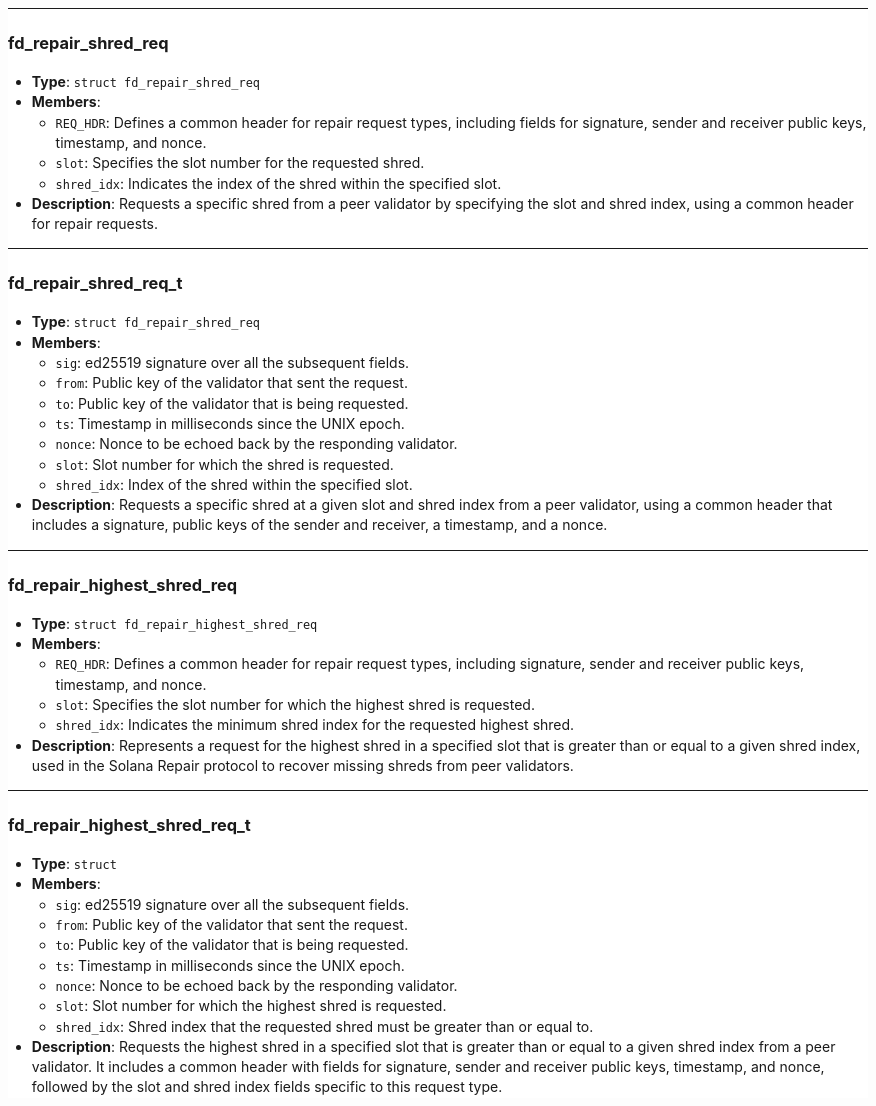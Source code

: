 
---
### fd\_repair\_shred\_req
- **Type**: ``struct fd_repair_shred_req``
- **Members**:
    - ``REQ_HDR``: Defines a common header for repair request types, including fields for signature, sender and receiver public keys, timestamp, and nonce.
    - ``slot``: Specifies the slot number for the requested shred.
    - ``shred_idx``: Indicates the index of the shred within the specified slot.
- **Description**: Requests a specific shred from a peer validator by specifying the slot and shred index, using a common header for repair requests.


---
### fd\_repair\_shred\_req\_t
- **Type**: ``struct fd_repair_shred_req``
- **Members**:
    - ``sig``: ed25519 signature over all the subsequent fields.
    - ``from``: Public key of the validator that sent the request.
    - ``to``: Public key of the validator that is being requested.
    - ``ts``: Timestamp in milliseconds since the UNIX epoch.
    - ``nonce``: Nonce to be echoed back by the responding validator.
    - ``slot``: Slot number for which the shred is requested.
    - ``shred_idx``: Index of the shred within the specified slot.
- **Description**: Requests a specific shred at a given slot and shred index from a peer validator, using a common header that includes a signature, public keys of the sender and receiver, a timestamp, and a nonce.


---
### fd\_repair\_highest\_shred\_req
- **Type**: ``struct fd_repair_highest_shred_req``
- **Members**:
    - ``REQ_HDR``: Defines a common header for repair request types, including signature, sender and receiver public keys, timestamp, and nonce.
    - ``slot``: Specifies the slot number for which the highest shred is requested.
    - ``shred_idx``: Indicates the minimum shred index for the requested highest shred.
- **Description**: Represents a request for the highest shred in a specified slot that is greater than or equal to a given shred index, used in the Solana Repair protocol to recover missing shreds from peer validators.


---
### fd\_repair\_highest\_shred\_req\_t
- **Type**: ``struct``
- **Members**:
    - ``sig``: ed25519 signature over all the subsequent fields.
    - ``from``: Public key of the validator that sent the request.
    - ``to``: Public key of the validator that is being requested.
    - ``ts``: Timestamp in milliseconds since the UNIX epoch.
    - ``nonce``: Nonce to be echoed back by the responding validator.
    - ``slot``: Slot number for which the highest shred is requested.
    - ``shred_idx``: Shred index that the requested shred must be greater than or equal to.
- **Description**: Requests the highest shred in a specified slot that is greater than or equal to a given shred index from a peer validator. It includes a common header with fields for signature, sender and receiver public keys, timestamp, and nonce, followed by the slot and shred index fields specific to this request type.
